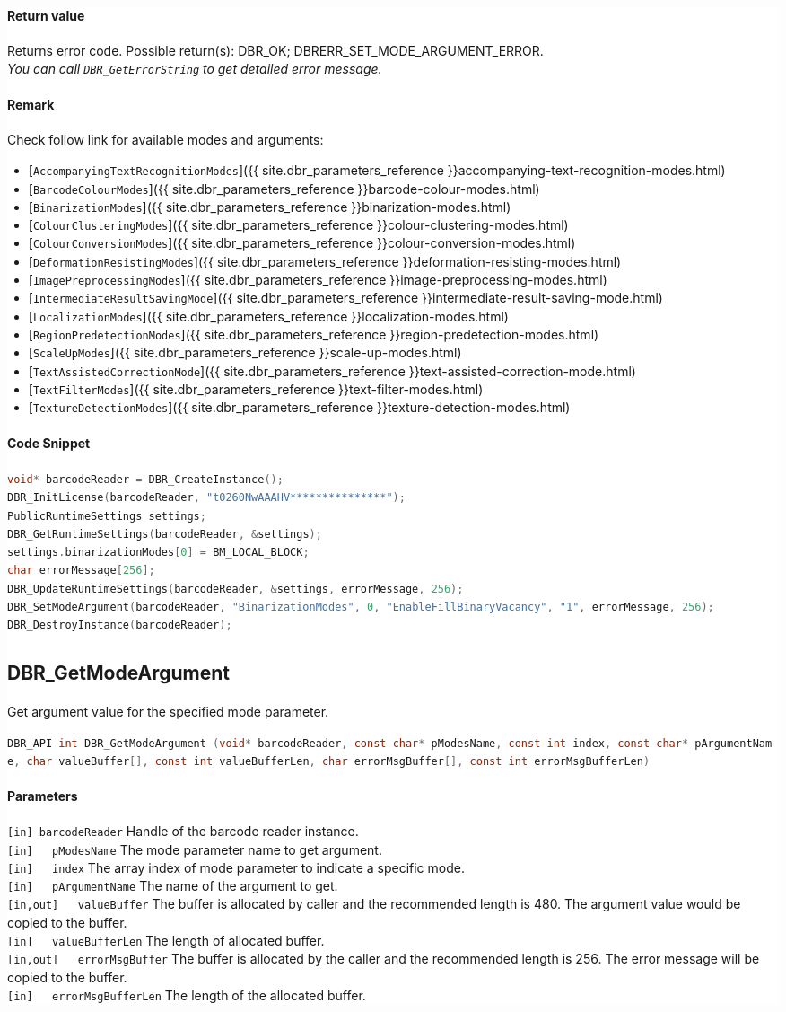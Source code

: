 #### Return value
Returns error code. Possible return(s): DBR_OK; DBRERR_SET_MODE_ARGUMENT_ERROR.   
*You can call [`DBR_GetErrorString`](general.md#dbr_geterrorstring) to get detailed error message.*
  
#### Remark
Check follow link for available modes and arguments:
- [`AccompanyingTextRecognitionModes`]({{ site.dbr_parameters_reference }}accompanying-text-recognition-modes.html)
- [`BarcodeColourModes`]({{ site.dbr_parameters_reference }}barcode-colour-modes.html)
- [`BinarizationModes`]({{ site.dbr_parameters_reference }}binarization-modes.html)
- [`ColourClusteringModes`]({{ site.dbr_parameters_reference }}colour-clustering-modes.html)
- [`ColourConversionModes`]({{ site.dbr_parameters_reference }}colour-conversion-modes.html)
- [`DeformationResistingModes`]({{ site.dbr_parameters_reference }}deformation-resisting-modes.html)
- [`ImagePreprocessingModes`]({{ site.dbr_parameters_reference }}image-preprocessing-modes.html)
- [`IntermediateResultSavingMode`]({{ site.dbr_parameters_reference }}intermediate-result-saving-mode.html)
- [`LocalizationModes`]({{ site.dbr_parameters_reference }}localization-modes.html)
- [`RegionPredetectionModes`]({{ site.dbr_parameters_reference }}region-predetection-modes.html)
- [`ScaleUpModes`]({{ site.dbr_parameters_reference }}scale-up-modes.html)
- [`TextAssistedCorrectionMode`]({{ site.dbr_parameters_reference }}text-assisted-correction-mode.html)
- [`TextFilterModes`]({{ site.dbr_parameters_reference }}text-filter-modes.html)
- [`TextureDetectionModes`]({{ site.dbr_parameters_reference }}texture-detection-modes.html) 

#### Code Snippet
```c
void* barcodeReader = DBR_CreateInstance();
DBR_InitLicense(barcodeReader, "t0260NwAAAHV***************");
PublicRuntimeSettings settings;
DBR_GetRuntimeSettings(barcodeReader, &settings);
settings.binarizationModes[0] = BM_LOCAL_BLOCK;
char errorMessage[256];
DBR_UpdateRuntimeSettings(barcodeReader, &settings, errorMessage, 256);
DBR_SetModeArgument(barcodeReader, "BinarizationModes", 0, "EnableFillBinaryVacancy", "1", errorMessage, 256);
DBR_DestroyInstance(barcodeReader);
```







## DBR_GetModeArgument
Get argument value for the specified mode parameter.

```c
DBR_API int DBR_GetModeArgument (void* barcodeReader, const char* pModesName, const int index, const char* pArgumentName, char valueBuffer[], const int valueBufferLen, char errorMsgBuffer[], const int errorMsgBufferLen)
```   
   
#### Parameters
`[in] barcodeReader` Handle of the barcode reader instance.   
`[in]	pModesName` The mode parameter name to get argument.  
`[in]	index` The array index of mode parameter to indicate a specific mode.  
`[in]	pArgumentName` The name of the argument to get.  
`[in,out]	valueBuffer` The buffer is allocated by caller and the recommended length is 480. The argument value would be copied to the buffer.  
`[in]	valueBufferLen` The length of allocated buffer.  
`[in,out]	errorMsgBuffer` The buffer is allocated by the caller and the recommended length is 256. The error message will be copied to the buffer.  
`[in]	errorMsgBufferLen` The length of the allocated buffer.  
